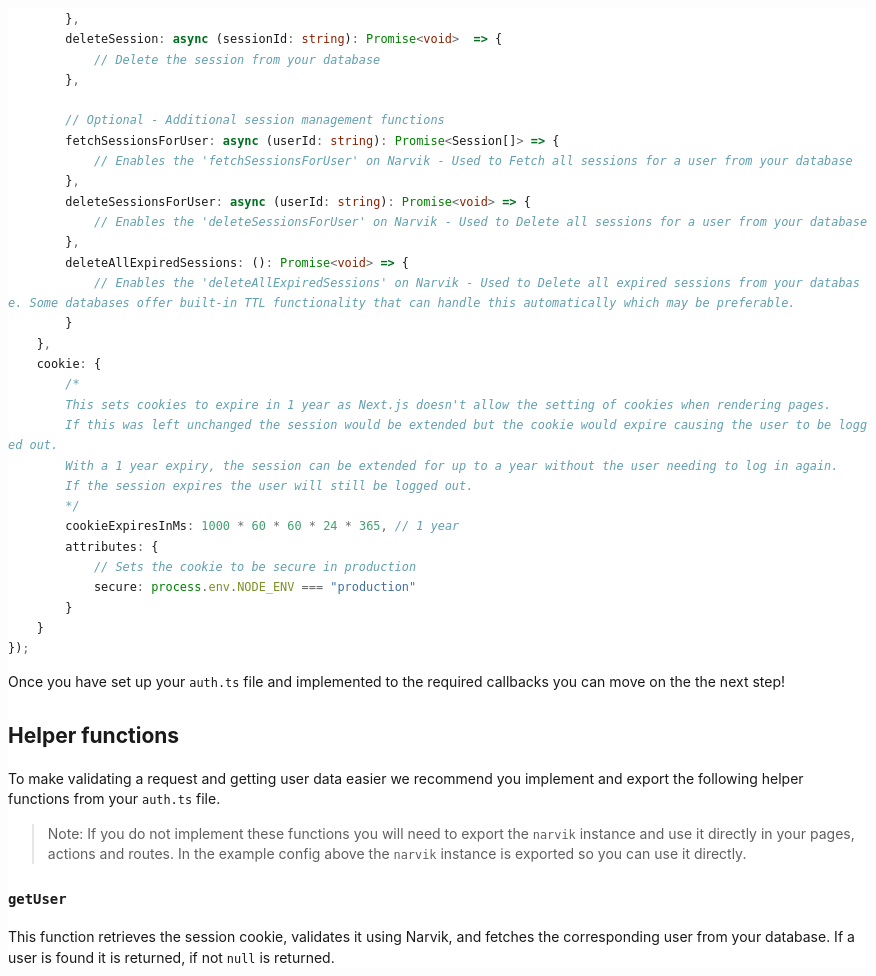 ```ts
        },
        deleteSession: async (sessionId: string): Promise<void>  => {
            // Delete the session from your database
        },

        // Optional - Additional session management functions
        fetchSessionsForUser: async (userId: string): Promise<Session[]> => {
            // Enables the 'fetchSessionsForUser' on Narvik - Used to Fetch all sessions for a user from your database
        },
        deleteSessionsForUser: async (userId: string): Promise<void> => {
            // Enables the 'deleteSessionsForUser' on Narvik - Used to Delete all sessions for a user from your database
        },
        deleteAllExpiredSessions: (): Promise<void> => {
            // Enables the 'deleteAllExpiredSessions' on Narvik - Used to Delete all expired sessions from your database. Some databases offer built-in TTL functionality that can handle this automatically which may be preferable.
        }
    },
    cookie: {
        /*
        This sets cookies to expire in 1 year as Next.js doesn't allow the setting of cookies when rendering pages.
        If this was left unchanged the session would be extended but the cookie would expire causing the user to be logged out.
        With a 1 year expiry, the session can be extended for up to a year without the user needing to log in again.
        If the session expires the user will still be logged out.
        */
        cookieExpiresInMs: 1000 * 60 * 60 * 24 * 365, // 1 year
        attributes: {
            // Sets the cookie to be secure in production
            secure: process.env.NODE_ENV === "production"
        }
    }
});
```

Once you have set up your `auth.ts` file and implemented to the required callbacks you can move on the the next step!

## Helper functions
To make validating a request and getting user data easier we recommend you implement and export the following helper functions from your `auth.ts` file.

> Note: If you do not implement these functions you will need to export the `narvik` instance and use it directly in your pages, actions and routes. In the example config above the `narvik` instance is exported so you can use it directly.

### `getUser`
This function retrieves the session cookie, validates it using Narvik, and fetches the corresponding user from your database. If a user is found it is returned, if not `null` is returned.
